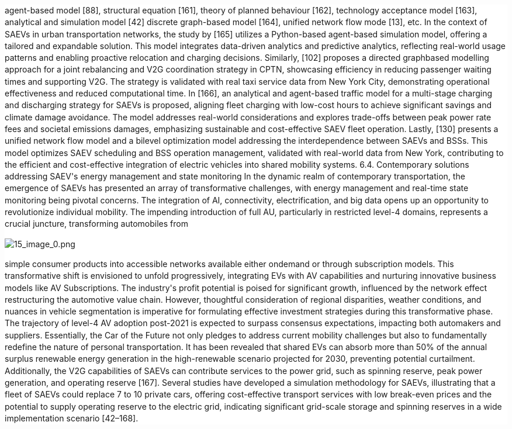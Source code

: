 agent-based model [88], structural equation [161], theory of planned behaviour [162], technology acceptance model [163], analytical and simulation model [42] discrete graph-based model [164], unified network flow mode [13], etc. In the context of SAEVs in urban transportation networks, the study by [165] utilizes a Python-based agent-based simulation model, offering a tailored and expandable solution. This model integrates data-driven analytics and predictive analytics, reflecting real-world usage patterns and enabling proactive relocation and charging decisions. Similarly, [102] proposes a directed graphbased modelling approach for a joint rebalancing and V2G coordination strategy in CPTN, showcasing efficiency in reducing passenger waiting times and supporting V2G. The strategy is validated with real taxi service data from New York City, demonstrating operational effectiveness and reduced computational time. In [166], an analytical and agent-based traffic model for a multi-stage charging and discharging strategy for SAEVs is proposed, aligning fleet charging with low-cost hours to achieve significant savings and climate damage avoidance. The model addresses real-world considerations and explores trade-offs between peak power rate fees and societal emissions damages, emphasizing sustainable and cost-effective SAEV fleet operation. Lastly, [130]
presents a unified network flow model and a bilevel optimization model addressing the interdependence between SAEVs and BSSs. This model optimizes SAEV scheduling and BSS operation management, validated with real-world data from New York, contributing to the efficient and cost-effective integration of electric vehicles into shared mobility systems. 6.4. Contemporary solutions addressing SAEV's energy management and state monitoring In the dynamic realm of contemporary transportation, the emergence of SAEVs has presented an array of transformative challenges, with energy management and real-time state monitoring being pivotal concerns. The integration of AI, connectivity, electrification, and big data opens up an opportunity to revolutionize individual mobility. The impending introduction of full AU, particularly in restricted level-4 domains, represents a crucial juncture, transforming automobiles from

![15_image_0.png](15_image_0.png)

simple consumer products into accessible networks available either ondemand or through subscription models. This transformative shift is envisioned to unfold progressively, integrating EVs with AV capabilities and nurturing innovative business models like AV Subscriptions. The industry's profit potential is poised for significant growth, influenced by the network effect restructuring the automotive value chain. However, thoughtful consideration of regional disparities, weather conditions, and nuances in vehicle segmentation is imperative for formulating effective investment strategies during this transformative phase. The trajectory of level-4 AV adoption post-2021 is expected to surpass consensus expectations, impacting both automakers and suppliers. Essentially, the Car of the Future not only pledges to address current mobility challenges but also to fundamentally redefine the nature of personal transportation. It has been revealed that shared EVs can absorb more than 50% of the annual surplus renewable energy generation in the high-renewable scenario projected for 2030, preventing potential curtailment. Additionally, the V2G capabilities of SAEVs can contribute services to the power grid, such as spinning reserve, peak power generation, and operating reserve [167]. Several studies have developed a simulation methodology for SAEVs, illustrating that a fleet of SAEVs could replace 7 to 10 private cars, offering cost-effective transport services with low break-even prices and the potential to supply operating reserve to the electric grid, indicating significant grid-scale storage and spinning reserves in a wide implementation scenario [42–168].

